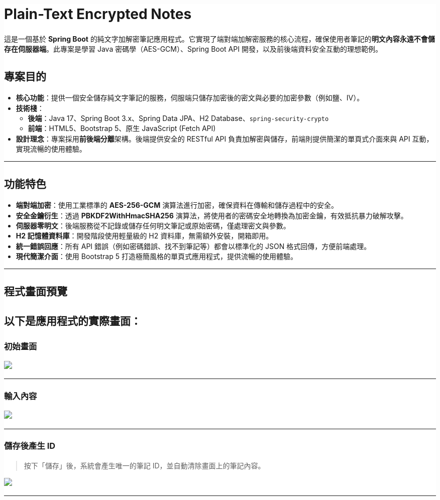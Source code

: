 

# Plain-Text Encrypted Notes

這是一個基於 **Spring Boot** 的純文字加解密筆記應用程式。它實現了端對端加解密服務的核心流程，確保使用者筆記的**明文內容永遠不會儲存在伺服器端**。此專案是學習 Java 密碼學（AES-GCM）、Spring Boot API 開發，以及前後端資料安全互動的理想範例。

## 專案目的

  * **核心功能**：提供一個安全儲存純文字筆記的服務，伺服端只儲存加密後的密文與必要的加密參數（例如鹽、IV）。
  * **技術棧**：
      * **後端**：Java 17、Spring Boot 3.x、Spring Data JPA、H2 Database、`spring-security-crypto`
      * **前端**：HTML5、Bootstrap 5、原生 JavaScript (Fetch API)
  * **設計理念**：專案採用**前後端分離**架構。後端提供安全的 RESTful API 負責加解密與儲存，前端則提供簡潔的單頁式介面來與 API 互動，實現流暢的使用體驗。

-----

## 功能特色

  * **端對端加密**：使用工業標準的 **AES-256-GCM** 演算法進行加密，確保資料在傳輸和儲存過程中的安全。
  * **安全金鑰衍生**：透過 **PBKDF2WithHmacSHA256** 演算法，將使用者的密碼安全地轉換為加密金鑰，有效抵抗暴力破解攻擊。
  * **伺服器零明文**：後端服務從不記錄或儲存任何明文筆記或原始密碼，僅處理密文與參數。
  * **H2 記憶體資料庫**：開發階段使用輕量級的 H2 資料庫，無需額外安裝，開箱即用。
  * **統一錯誤回應**：所有 API 錯誤（例如密碼錯誤、找不到筆記等）都會以標準化的 JSON 格式回傳，方便前端處理。
  * **現代簡潔介面**：使用 Bootstrap 5 打造極簡風格的單頁式應用程式，提供流暢的使用體驗。

-----

## 程式畫面預覽

以下是應用程式的實際畫面：
---

### 初始畫面
<img src="https://imgur.com/JeL6tGL.png" width="50%">

---

### 輸入內容
<img src="https://imgur.com/JlUlX1r.png" width="50%">

---

### 儲存後產生 ID
> 按下「儲存」後，系統會產生唯一的筆記 ID，並自動清除畫面上的筆記內容。  
<img src="https://imgur.com/NfTTqwa.png" width="50%">

---
